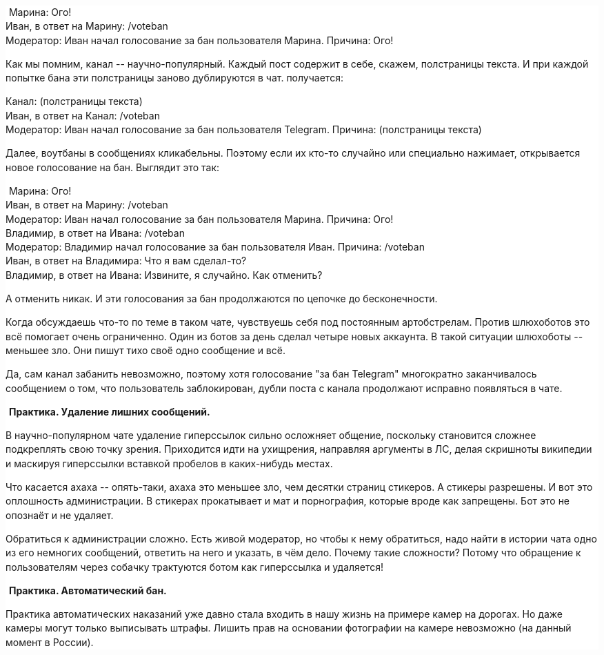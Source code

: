   [![](pics/gsVdz7b.png)](pics/gsVdz7b.png)  Марина: Ого!   
 Иван, в ответ на Марину: /voteban   
 Модератор: Иван начал голосование за бан пользователя Марина. Причина: Ого!   
   
 Как мы помним, канал -- научно-популярный. Каждый пост содержит в себе, скажем, полстраницы текста. И при каждой попытке бана эти полстраницы заново дублируются в чат. получается:   
   
 Канал: (полстраницы текста)   
 Иван, в ответ на Канал: /voteban   
 Модератор: Иван начал голосование за бан пользователя Telegram. Причина: (полстраницы текста)   
   
 Далее, воутбаны в сообщениях кликабельны. Поэтому если их кто-то случайно или специально нажимает, открывается новое голосование на бан. Выглядит это так:   
   
  [![](pics/gsVdz7b.png)](pics/gsVdz7b.png)  Марина: Ого!   
 Иван, в ответ на Марину: /voteban   
 Модератор: Иван начал голосование за бан пользователя Марина. Причина: Ого!   
 Владимир, в ответ на Ивана: /voteban   
 Модератор: Владимир начал голосование за бан пользователя Иван. Причина: /voteban   
 Иван, в ответ на Владимира: Что я вам сделал-то?   
 Владимир, в ответ на Ивана: Извините, я случайно. Как отменить?   
   
 А отменить никак. И эти голосования за бан продолжаются по цепочке до бесконечности.   
   
 Когда обсуждаешь что-то по теме в таком чате, чувствуешь себя под постоянным артобстрелам. Против шлюхоботов это всё помогает очень ограниченно. Один из ботов за день сделал четыре новых аккаунта. В такой ситуации шлюхоботы -- меньшее зло. Они пишут тихо своё одно сообщение и всё.   
   
 Да, сам канал забанить невозможно, поэтому хотя голосование "за бан Telegram" многократно заканчивалось сообщением о том, что пользователь заблокирован, дубли поста с канала продолжают исправно появляться в чате.   
   
  [![](pics/gsVdz7b.png)](pics/gsVdz7b.png)   **Практика. Удаление лишних сообщений.**    
   
 В научно-популярном чате удаление гиперссылок сильно осложняет общение, поскольку становится сложнее подкреплять свою точку зрения. Приходится идти на ухищрения, направляя аргументы в ЛС, делая скришноты википедии и маскируя гиперссылки вставкой пробелов в каких-нибудь местах.   
   
 Что касается ахаха -- опять-таки, ахаха это меньшее зло, чем десятки страниц стикеров. А стикеры разрешены. И вот это оплошность администрации. В стикерах прокатывает и мат и порнография, которые вроде как запрещены. Бот это не опознаёт и не удаляет.   
   
 Обратиться к администрации сложно. Есть живой модератор, но чтобы к нему обратиться, надо найти в истории чата одно из его немногих сообщений, ответить на него и указать, в чём дело. Почему такие сложности? Потому что обращение к пользователям через собачку трактуются ботом как гиперссылка и удаляется!   
   
  [![](pics/gsVdz7b.png)](pics/gsVdz7b.png)   **Практика. Автоматический бан.**    
   
 Практика автоматических наказаний уже давно стала входить в нашу жизнь на примере камер на дорогах. Но даже камеры могут только выписывать штрафы. Лишить прав на основании фотографии на камере невозможно (на данный момент в России).   
   